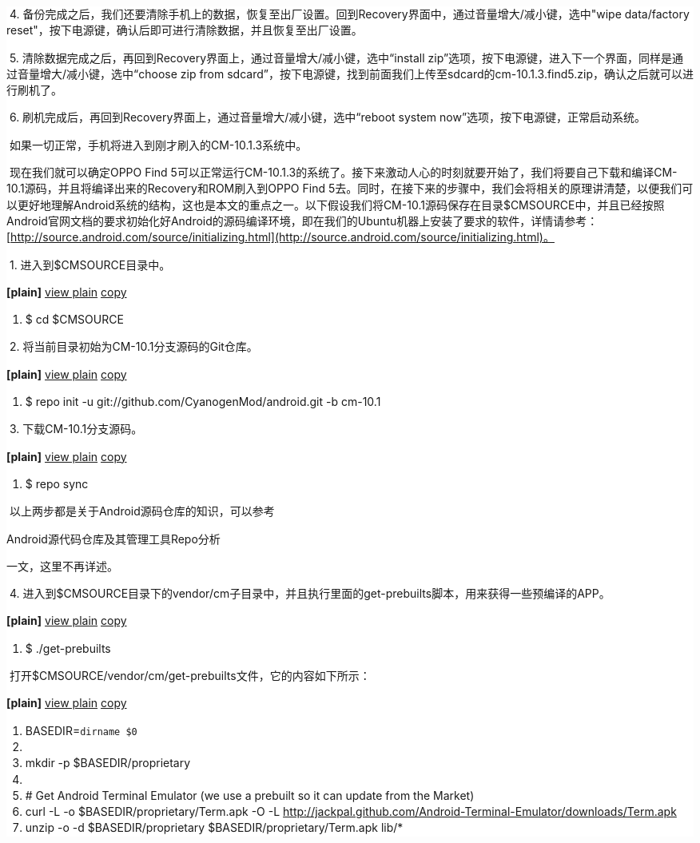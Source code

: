 ​       4. 备份完成之后，我们还要清除手机上的数据，恢复至出厂设置。回到Recovery界面中，通过音量增大/减小键，选中"wipe data/factory reset"，按下电源键，确认后即可进行清除数据，并且恢复至出厂设置。

​       5. 清除数据完成之后，再回到Recovery界面上，通过音量增大/减小键，选中“install zip”选项，按下电源键，进入下一个界面，同样是通过音量增大/减小键，选中“choose zip from sdcard”，按下电源键，找到前面我们上传至sdcard的cm-10.1.3.find5.zip，确认之后就可以进行刷机了。

​       6. 刷机完成后，再回到Recovery界面上，通过音量增大/减小键，选中“reboot system now”选项，按下电源键，正常启动系统。

​       如果一切正常，手机将进入到刚才刷入的CM-10.1.3系统中。

​       现在我们就可以确定OPPO Find 5可以正常运行CM-10.1.3的系统了。接下来激动人心的时刻就要开始了，我们将要自己下载和编译CM-10.1源码，并且将编译出来的Recovery和ROM刷入到OPPO Find 5去。同时，在接下来的步骤中，我们会将相关的原理讲清楚，以便我们可以更好地理解Android系统的结构，这也是本文的重点之一。以下假设我们将CM-10.1源码保存在目录$CMSOURCE中，并且已经按照Android官网文档的要求初始化好Android的源码编译环境，即在我们的Ubuntu机器上安装了要求的软件，详情请参考：[http://source.android.com/source/initializing.html](http://source.android.com/source/initializing.html)。

​        1. 进入到$CMSOURCE目录中。

**[plain]** [view plain](http://blog.csdn.net/luoshengyang/article/details/29688041#) [copy](http://blog.csdn.net/luoshengyang/article/details/29688041#)

1. $ cd $CMSOURCE  

​        2. 将当前目录初始为CM-10.1分支源码的Git仓库。

**[plain]** [view plain](http://blog.csdn.net/luoshengyang/article/details/29688041#) [copy](http://blog.csdn.net/luoshengyang/article/details/29688041#)

1. $ repo init -u git://github.com/CyanogenMod/android.git -b cm-10.1  

​        3. 下载CM-10.1分支源码。

**[plain]** [view plain](http://blog.csdn.net/luoshengyang/article/details/29688041#) [copy](http://blog.csdn.net/luoshengyang/article/details/29688041#)

1. $ repo sync  

​        以上两步都是关于Android源码仓库的知识，可以参考

Android源代码仓库及其管理工具Repo分析

一文，这里不再详述。

​        4. 进入到$CMSOURCE目录下的vendor/cm子目录中，并且执行里面的get-prebuilts脚本，用来获得一些预编译的APP。

**[plain]** [view plain](http://blog.csdn.net/luoshengyang/article/details/29688041#) [copy](http://blog.csdn.net/luoshengyang/article/details/29688041#)

1. $ ./get-prebuilts  

​        打开$CMSOURCE/vendor/cm/get-prebuilts文件，它的内容如下所示：

**[plain]** [view plain](http://blog.csdn.net/luoshengyang/article/details/29688041#) [copy](http://blog.csdn.net/luoshengyang/article/details/29688041#)

1. BASEDIR=`dirname $0`  
2.   
3. mkdir -p $BASEDIR/proprietary  
4.   
5. \# Get Android Terminal Emulator (we use a prebuilt so it can update from the Market)  
6. curl -L -o $BASEDIR/proprietary/Term.apk -O -L http://jackpal.github.com/Android-Terminal-Emulator/downloads/Term.apk  
7. unzip -o -d $BASEDIR/proprietary $BASEDIR/proprietary/Term.apk lib/*  
